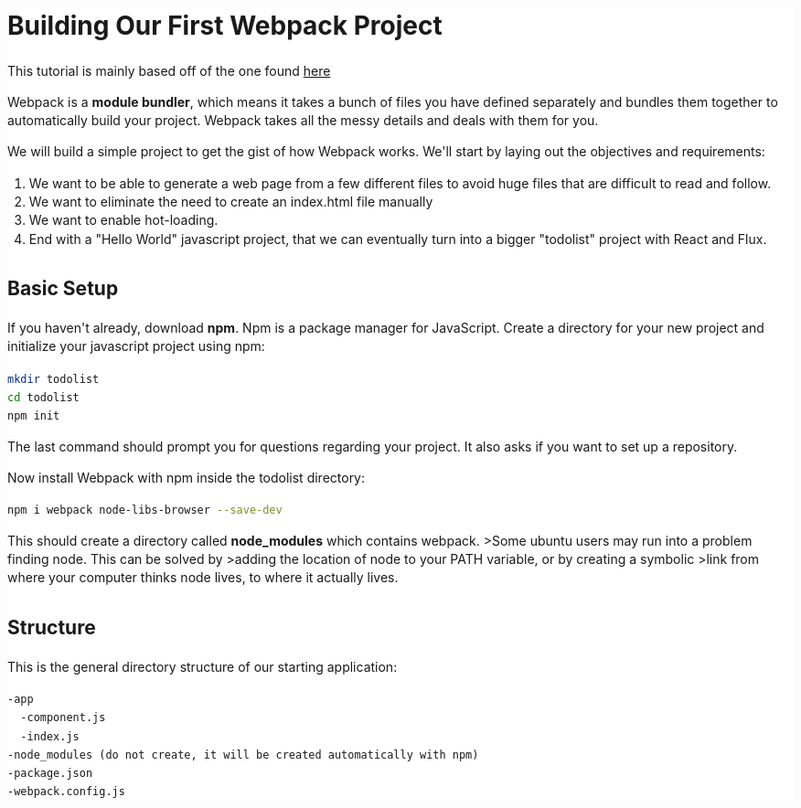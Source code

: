 Building Our First Webpack Project
==================================

This tutorial is mainly based off of the one found [here](http://survivejs.com/webpack_react/developing_with_webpack/)

Webpack is a **module bundler**, which means it takes a bunch of files you have defined separately and bundles them together to automatically build your project. Webpack takes all the messy details and deals with them for you.

We will build a simple project to get the gist of how Webpack works. We'll start by laying out the objectives and requirements:

1.	We want to be able to generate a web page from a few different files to avoid huge files that are difficult to read and follow.
2.	We want to eliminate the need to create an index.html file manually
3.	We want to enable hot-loading.
4.	End with a "Hello World" javascript project, that we can eventually turn into a bigger "todolist" project with React and Flux.

Basic Setup
-----------

If you haven't already, download **npm**. Npm is a package manager for JavaScript. Create a directory for your new project and initialize your javascript project using npm:

```bash
mkdir todolist
cd todolist
npm init
```

The last command should prompt you for questions regarding your project. It also asks if you want to set up a repository.

Now install Webpack with npm inside the todolist directory:

```bash
npm i webpack node-libs-browser --save-dev
```

This should create a directory called **node_modules** which contains webpack. >Some ubuntu users may run into a problem finding node. This can be solved by >adding the location of node to your PATH variable, or by creating a symbolic >link from where your computer thinks node lives, to where it actually lives.

Structure
---------

This is the general directory structure of our starting application:

```
-app
  -component.js
  -index.js
-node_modules (do not create, it will be created automatically with npm)
-package.json
-webpack.config.js
```
